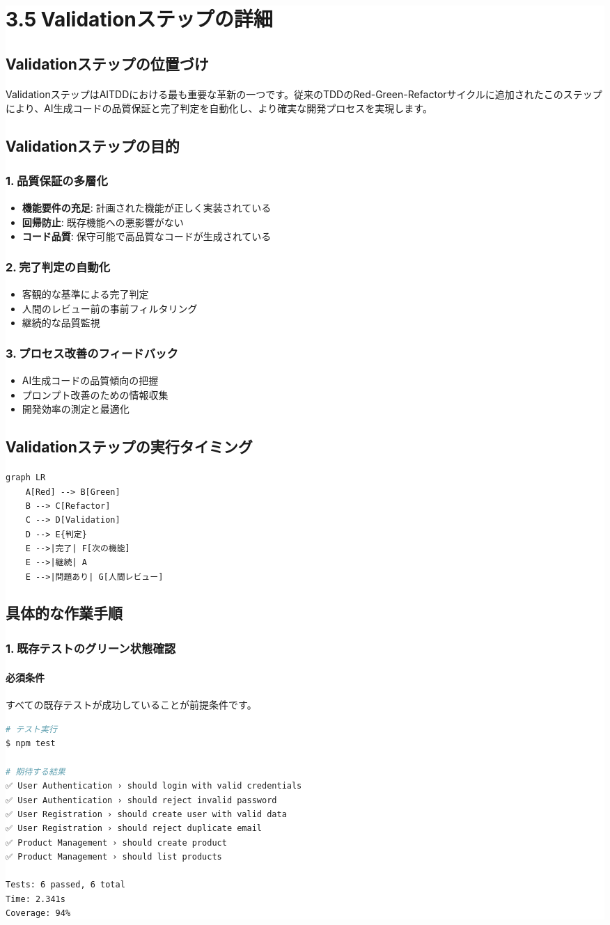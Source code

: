 # 3.5 Validationステップの詳細

## Validationステップの位置づけ

ValidationステップはAITDDにおける最も重要な革新の一つです。従来のTDDのRed-Green-Refactorサイクルに追加されたこのステップにより、AI生成コードの品質保証と完了判定を自動化し、より確実な開発プロセスを実現します。

## Validationステップの目的

### 1. 品質保証の多層化
- **機能要件の充足**: 計画された機能が正しく実装されている
- **回帰防止**: 既存機能への悪影響がない
- **コード品質**: 保守可能で高品質なコードが生成されている

### 2. 完了判定の自動化
- 客観的な基準による完了判定
- 人間のレビュー前の事前フィルタリング
- 継続的な品質監視

### 3. プロセス改善のフィードバック
- AI生成コードの品質傾向の把握
- プロンプト改善のための情報収集
- 開発効率の測定と最適化

## Validationステップの実行タイミング

```mermaid
graph LR
    A[Red] --> B[Green]
    B --> C[Refactor]
    C --> D[Validation]
    D --> E{判定}
    E -->|完了| F[次の機能]
    E -->|継続| A
    E -->|問題あり| G[人間レビュー]
```

## 具体的な作業手順

### 1. 既存テストのグリーン状態確認

#### 必須条件
すべての既存テストが成功していることが前提条件です。

```bash
# テスト実行
$ npm test

# 期待する結果
✅ User Authentication › should login with valid credentials
✅ User Authentication › should reject invalid password  
✅ User Registration › should create user with valid data
✅ User Registration › should reject duplicate email
✅ Product Management › should create product
✅ Product Management › should list products

Tests: 6 passed, 6 total
Time: 2.341s
Coverage: 94%
```
